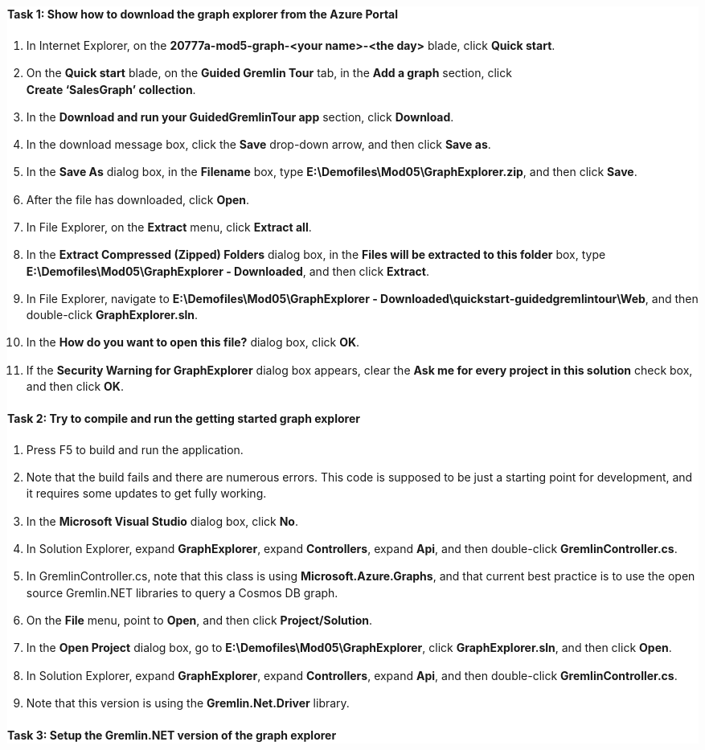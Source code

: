 #### Task 1: Show how to download the graph explorer from the Azure Portal

1.  In Internet Explorer, on the **20777a-mod5-graph-\<your name\>-\<the day\>** blade, click **Quick start**.

2.  On the **Quick start** blade, on the **Guided Gremlin Tour** tab, in the **Add a graph** section, click  
    **Create ‘SalesGraph’ collection**.

3.  In the **Download and run your GuidedGremlinTour app** section, click **Download**.

4.  In the download message box, click the **Save** drop-down arrow, and then click **Save as**.

5.  In the **Save As** dialog box, in the **Filename** box, type **E:\\Demofiles\\Mod05\\GraphExplorer.zip**, and then click **Save**.

6.  After the file has downloaded, click **Open**.

7.  In File Explorer, on the **Extract** menu, click **Extract all**.

8.  In the **Extract Compressed (Zipped) Folders** dialog box, in the **Files will be extracted to this folder** box, type **E:\\Demofiles\\Mod05\\GraphExplorer - Downloaded**, and then click **Extract**.

9.  In File Explorer, navigate to **E:\\Demofiles\\Mod05\\GraphExplorer - Downloaded\\quickstart-guidedgremlintour\\Web**, and then double-click **GraphExplorer.sln**.

10. In the **How do you want to open this file?** dialog box, click **OK**.

11. If the **Security Warning for GraphExplorer** dialog box appears, clear the **Ask me for every project in this solution** check box, and then click **OK**.

#### Task 2: Try to compile and run the getting started graph explorer

1.  Press F5 to build and run the application.

2.  Note that the build fails and there are numerous errors. This code is supposed to be just a starting point for development, and it requires some updates to get fully working.

3.  In the **Microsoft Visual Studio** dialog box, click **No**.

4.  In Solution Explorer, expand **GraphExplorer**, expand **Controllers**, expand **Api**, and then double-click **GremlinController.cs**.

5.  In GremlinController.cs, note that this class is using **Microsoft.Azure.Graphs**, and that current best practice is to use the open source Gremlin.NET libraries to query a Cosmos DB graph.

6.  On the **File** menu, point to **Open**, and then click **Project/Solution**.

7.  In the **Open Project** dialog box, go to **E:\\Demofiles\\Mod05\\GraphExplorer**, click **GraphExplorer.sln**, and then click **Open**.

8.  In Solution Explorer, expand **GraphExplorer**, expand **Controllers**, expand **Api**, and then double-click **GremlinController.cs**.

9.  Note that this version is using the **Gremlin.Net.Driver** library.

#### Task 3: Setup the Gremlin.NET version of the graph explorer
